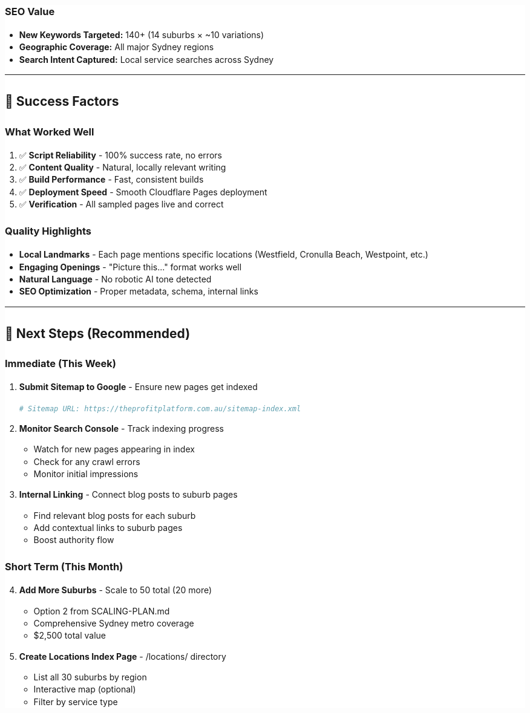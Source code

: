 ### SEO Value
- **New Keywords Targeted:** 140+ (14 suburbs × ~10 variations)
- **Geographic Coverage:** All major Sydney regions
- **Search Intent Captured:** Local service searches across Sydney

---

## 🎉 Success Factors

### What Worked Well
1. ✅ **Script Reliability** - 100% success rate, no errors
2. ✅ **Content Quality** - Natural, locally relevant writing
3. ✅ **Build Performance** - Fast, consistent builds
4. ✅ **Deployment Speed** - Smooth Cloudflare Pages deployment
5. ✅ **Verification** - All sampled pages live and correct

### Quality Highlights
- **Local Landmarks** - Each page mentions specific locations (Westfield, Cronulla Beach, Westpoint, etc.)
- **Engaging Openings** - "Picture this..." format works well
- **Natural Language** - No robotic AI tone detected
- **SEO Optimization** - Proper metadata, schema, internal links

---

## 🚀 Next Steps (Recommended)

### Immediate (This Week)
1. **Submit Sitemap to Google** - Ensure new pages get indexed
   ```bash
   # Sitemap URL: https://theprofitplatform.com.au/sitemap-index.xml
   ```

2. **Monitor Search Console** - Track indexing progress
   - Watch for new pages appearing in index
   - Check for any crawl errors
   - Monitor initial impressions

3. **Internal Linking** - Connect blog posts to suburb pages
   - Find relevant blog posts for each suburb
   - Add contextual links to suburb pages
   - Boost authority flow

### Short Term (This Month)
4. **Add More Suburbs** - Scale to 50 total (20 more)
   - Option 2 from SCALING-PLAN.md
   - Comprehensive Sydney metro coverage
   - $2,500 total value

5. **Create Locations Index Page** - /locations/ directory
   - List all 30 suburbs by region
   - Interactive map (optional)
   - Filter by service type
